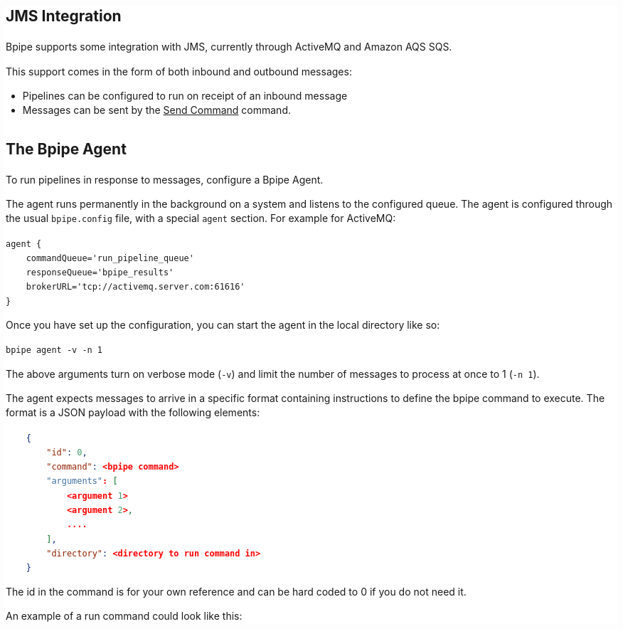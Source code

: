 ## JMS Integration

Bpipe supports some integration with JMS, currently through ActiveMQ 
and Amazon AQS SQS.

This support comes in the form of both inbound and outbound messages:

 - Pipelines can be configured to run on receipt of an inbound message
 - Messages can be sent by the [Send Command](/Language/Send) command.

## The Bpipe Agent

To run pipelines in response to messages, configure a Bpipe Agent.

The agent runs permanently in the background on a system and listens to the configured queue. The
agent is configured through the usual `bpipe.config` file, with a special `agent` section.
For example for ActiveMQ:

```
agent {
    commandQueue='run_pipeline_queue'
    responseQueue='bpipe_results'
    brokerURL='tcp://activemq.server.com:61616'
}
```

Once you have set up the configuration, you can start the agent in the local directory like
so:

```
bpipe agent -v -n 1
```

The above arguments turn on verbose mode (`-v`) and limit the number of messages to process at once to 
1 (`-n 1`).

The agent expects messages to arrive in a specific format containing instructions to define
the bpipe command to execute. The format is a JSON payload with the following elements:

```json
    {
        "id": 0,
        "command": <bpipe command>
        "arguments": [
            <argument 1>
            <argument 2>,
            ....
        ],
        "directory": <directory to run command in>
    }
```

The id in the command is for your own reference and can be hard coded to 0 if you do not need it.

An example of a run command could look like this:
